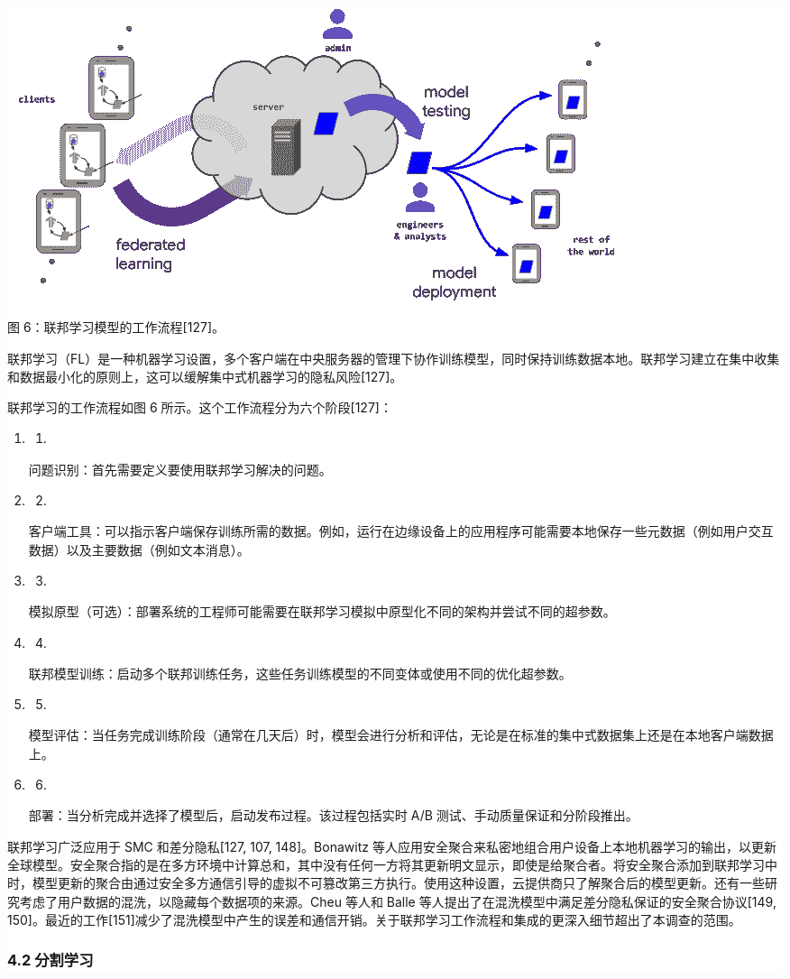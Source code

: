 ![请参见说明](img/8ddbdc78609dd4ae525bee1c92cb020a.png)

图 6：联邦学习模型的工作流程[127]。

联邦学习（FL）是一种机器学习设置，多个客户端在中央服务器的管理下协作训练模型，同时保持训练数据本地。联邦学习建立在集中收集和数据最小化的原则上，这可以缓解集中式机器学习的隐私风险[127]。

联邦学习的工作流程如图 6 所示。这个工作流程分为六个阶段[127]：

1.  1.

    问题识别：首先需要定义要使用联邦学习解决的问题。

1.  2.

    客户端工具：可以指示客户端保存训练所需的数据。例如，运行在边缘设备上的应用程序可能需要本地保存一些元数据（例如用户交互数据）以及主要数据（例如文本消息）。

1.  3.

    模拟原型（可选）：部署系统的工程师可能需要在联邦学习模拟中原型化不同的架构并尝试不同的超参数。

1.  4.

    联邦模型训练：启动多个联邦训练任务，这些任务训练模型的不同变体或使用不同的优化超参数。

1.  5.

    模型评估：当任务完成训练阶段（通常在几天后）时，模型会进行分析和评估，无论是在标准的集中式数据集上还是在本地客户端数据上。

1.  6.

    部署：当分析完成并选择了模型后，启动发布过程。该过程包括实时 A/B 测试、手动质量保证和分阶段推出。

联邦学习广泛应用于 SMC 和差分隐私[127, 107, 148]。Bonawitz 等人应用安全聚合来私密地组合用户设备上本地机器学习的输出，以更新全球模型。安全聚合指的是在多方环境中计算总和，其中没有任何一方将其更新明文显示，即使是给聚合者。将安全聚合添加到联邦学习中时，模型更新的聚合由通过安全多方通信引导的虚拟不可篡改第三方执行。使用这种设置，云提供商只了解聚合后的模型更新。还有一些研究考虑了用户数据的混洗，以隐藏每个数据项的来源。Cheu 等人和 Balle 等人提出了在混洗模型中满足差分隐私保证的安全聚合协议[149, 150]。最近的工作[151]减少了混洗模型中产生的误差和通信开销。关于联邦学习工作流程和集成的更深入细节超出了本调查的范围。

### 4.2 分割学习
